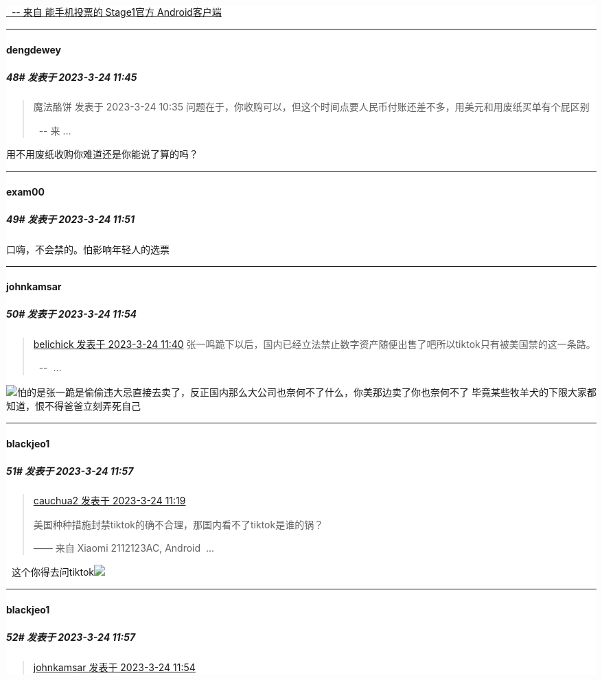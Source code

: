 [  -- 来自 能手机投票的 Stage1官方 Android客户端](https://www.coolapk.com/apk/140634)

*****

####  dengdewey  
##### 48#       发表于 2023-3-24 11:45

<blockquote>魔法酪饼 发表于 2023-3-24 10:35
问题在于，你收购可以，但这个时间点要人民币付账还差不多，用美元和用废纸买单有个屁区别

  -- 来 ...</blockquote>
用不用废纸收购你难道还是你能说了算的吗？

*****

####  exam00  
##### 49#       发表于 2023-3-24 11:51

口嗨，不会禁的。怕影响年轻人的选票

*****

####  johnkamsar  
##### 50#       发表于 2023-3-24 11:54

<blockquote><a href="httphttps://bbs.saraba1st.com/2b/forum.php?mod=redirect&amp;goto=findpost&amp;pid=60204819&amp;ptid=2125607" target="_blank">belichick 发表于 2023-3-24 11:40</a>
张一鸣跪下以后，国内已经立法禁止数字资产随便出售了吧所以tiktok只有被美国禁的这一条路。

  --  ...</blockquote>
<img src="https://static.saraba1st.com/image/smiley/face2017/067.png" referrerpolicy="no-referrer">怕的是张一跪是偷偷违大忌直接去卖了，反正国内那么大公司也奈何不了什么，你美那边卖了你也奈何不了
毕竟某些牧羊犬的下限大家都知道，恨不得爸爸立刻弄死自己

*****

####  blackjeo1  
##### 51#       发表于 2023-3-24 11:57

<blockquote><a href="httphttps://bbs.saraba1st.com/2b/forum.php?mod=redirect&amp;goto=findpost&amp;pid=60204551&amp;ptid=2125607" target="_blank">cauchua2 发表于 2023-3-24 11:19</a>

美国种种措施封禁tiktok的确不合理，那国内看不了tiktok是谁的锅？

—— 来自 Xiaomi 2112123AC, Android  ...</blockquote>
  这个你得去问tiktok<img src="https://static.saraba1st.com/image/smiley/face2017/048.png" referrerpolicy="no-referrer">

*****

####  blackjeo1  
##### 52#       发表于 2023-3-24 11:57

<blockquote><a href="httphttps://bbs.saraba1st.com/2b/forum.php?mod=redirect&amp;goto=findpost&amp;pid=60205004&amp;ptid=2125607" target="_blank">johnkamsar 发表于 2023-3-24 11:54</a>
